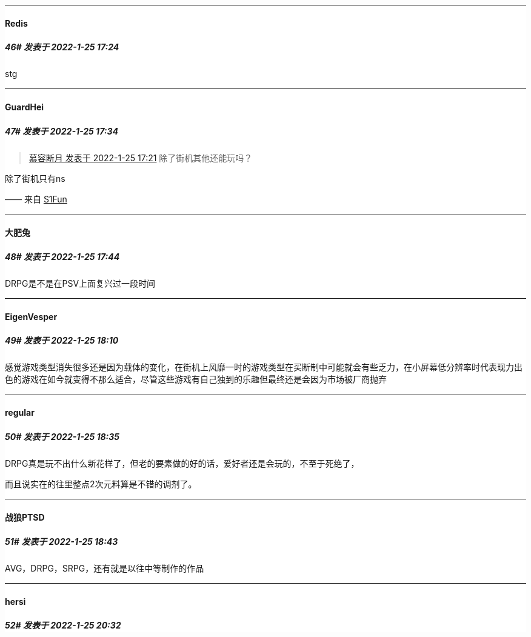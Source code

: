 *****

####  Redis  
##### 46#       发表于 2022-1-25 17:24

stg

*****

####  GuardHei  
##### 47#       发表于 2022-1-25 17:34

<blockquote><a href="httphttps://bbs.saraba1st.com/2b/forum.php?mod=redirect&amp;goto=findpost&amp;pid=54425924&amp;ptid=2049061" target="_blank">慕容断月 发表于 2022-1-25 17:21</a>
除了街机其他还能玩吗？</blockquote>
除了街机只有ns

—— 来自 [S1Fun](https://s1fun.koalcat.com)

*****

####  大肥兔  
##### 48#       发表于 2022-1-25 17:44

DRPG是不是在PSV上面复兴过一段时间

*****

####  EigenVesper  
##### 49#       发表于 2022-1-25 18:10

感觉游戏类型消失很多还是因为载体的变化，在街机上风靡一时的游戏类型在买断制中可能就会有些乏力，在小屏幕低分辨率时代表现力出色的游戏在如今就变得不那么适合，尽管这些游戏有自己独到的乐趣但最终还是会因为市场被厂商抛弃

*****

####  regular  
##### 50#       发表于 2022-1-25 18:35

DRPG真是玩不出什么新花样了，但老的要素做的好的话，爱好者还是会玩的，不至于死绝了，

而且说实在的往里整点2次元料算是不错的调剂了。

*****

####  战狼PTSD  
##### 51#       发表于 2022-1-25 18:43

AVG，DRPG，SRPG，还有就是以往中等制作的作品

*****

####  hersi  
##### 52#       发表于 2022-1-25 20:32
